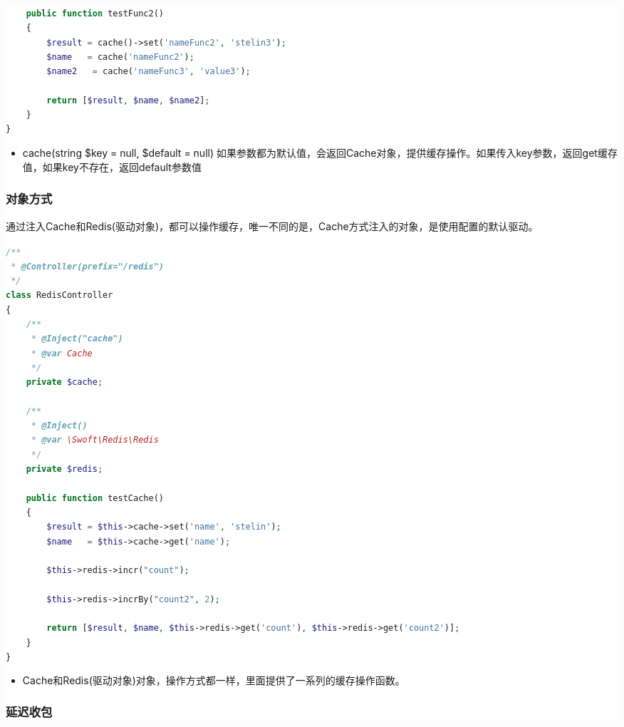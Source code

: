 ```php
    public function testFunc2()
    {
        $result = cache()->set('nameFunc2', 'stelin3');
        $name   = cache('nameFunc2');
        $name2   = cache('nameFunc3', 'value3');

        return [$result, $name, $name2];
    } 
}
```

- cache(string $key = null, $default = null) 如果参数都为默认值，会返回Cache对象，提供缓存操作。如果传入key参数，返回get缓存值，如果key不存在，返回default参数值

### 对象方式

通过注入Cache和Redis(驱动对象)，都可以操作缓存，唯一不同的是，Cache方式注入的对象，是使用配置的默认驱动。

```php
/**
 * @Controller(prefix="/redis")
 */
class RedisController
{
    /**
     * @Inject("cache")
     * @var Cache
     */
    private $cache;

    /**
     * @Inject()
     * @var \Swoft\Redis\Redis
     */
    private $redis;

    public function testCache()
    {
        $result = $this->cache->set('name', 'stelin');
        $name   = $this->cache->get('name');

        $this->redis->incr("count");

        $this->redis->incrBy("count2", 2);

        return [$result, $name, $this->redis->get('count'), $this->redis->get('count2')];
    }
}
```

- Cache和Redis(驱动对象)对象，操作方式都一样，里面提供了一系列的缓存操作函数。

### 延迟收包
